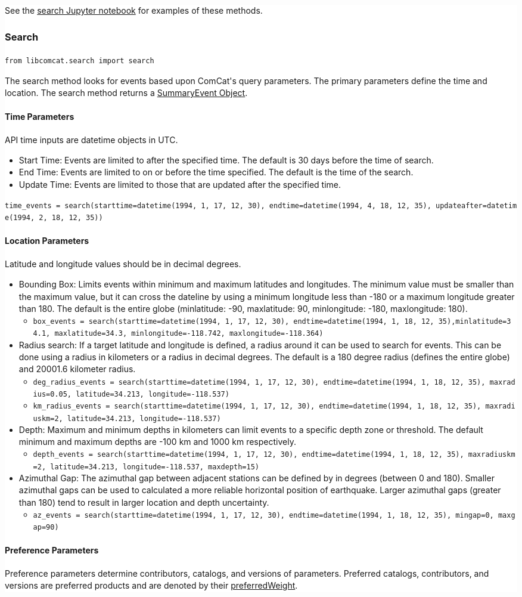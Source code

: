 See the [search Jupyter notebook](https://code.usgs.gov/ghsc/esi/libcomcat-python/-/blob/master/notebooks/Search.ipynb) for examples of these methods.

### Search
`from libcomcat.search import search`

The search method looks for events based upon ComCat's query parameters. The primary parameters define the time and location. The search method returns a [SummaryEvent Object](#SummaryEvent).


#### Time Parameters
API time inputs are datetime objects in UTC.

- Start Time: Events are limited to after the specified time. The default is 30 days before the time of search.
- End Time: Events are limited to on or before the time specified.  The default is the time of the search.
- Update Time: Events are limited to those that are updated after the specified time.

`time_events = search(starttime=datetime(1994, 1, 17, 12, 30), endtime=datetime(1994, 4, 18, 12, 35), updateafter=datetime(1994, 2, 18, 12, 35))`

#### Location Parameters
Latitude and longitude values should be in decimal degrees.

- Bounding Box: Limits events within minimum and maximum latitudes and longitudes. The minimum value must be smaller than the maximum value, but it can cross the dateline by using a minimum longitude less than -180 or a maximum longitude greater than 180. The default is the entire globe (minlatitude: -90, maxlatitude: 90, minlongitude: -180, maxlongitude: 180).
	- `box_events = search(starttime=datetime(1994, 1, 17, 12, 30), endtime=datetime(1994, 1, 18, 12, 35),minlatitude=34.1, maxlatitude=34.3, minlongitude=-118.742, maxlongitude=-118.364)`
- Radius search: If a target latitude and longitude is defined, a radius around it can be used to search for events. This can be done using a radius in kilometers or a radius in decimal degrees. The default is a 180 degree radius (defines the entire globe) and 20001.6 kilometer radius.
	- `deg_radius_events = search(starttime=datetime(1994, 1, 17, 12, 30), endtime=datetime(1994, 1, 18, 12, 35), maxradius=0.05, latitude=34.213, longitude=-118.537)`
	- `km_radius_events = search(starttime=datetime(1994, 1, 17, 12, 30), endtime=datetime(1994, 1, 18, 12, 35), maxradiuskm=2, latitude=34.213, longitude=-118.537)`
- Depth: Maximum and minimum depths in kilometers can limit events to a specific depth zone or threshold. The default minimum and maximum depths are -100 km and 1000 km respectively.
	- `depth_events = search(starttime=datetime(1994, 1, 17, 12, 30), endtime=datetime(1994, 1, 18, 12, 35), maxradiuskm=2, latitude=34.213, longitude=-118.537, maxdepth=15)`
- Azimuthal Gap: The azimuthal gap between adjacent stations can be defined by in degrees (between 0 and 180). Smaller azimuthal gaps can be used to calculated a more reliable horizontal position of earthquake. Larger azimuthal gaps (greater than 180) tend to result in larger location and depth uncertainty.
	- `az_events = search(starttime=datetime(1994, 1, 17, 12, 30), endtime=datetime(1994, 1, 18, 12, 35), mingap=0, maxgap=90)`


#### Preference Parameters
Preference parameters determine contributors, catalogs, and versions of parameters. Preferred catalogs, contributors, and versions are preferred products and are denoted by their [preferredWeight](https://earthquake.usgs.gov/data/comcat/data-productterms.php#product_preferredWeight).
